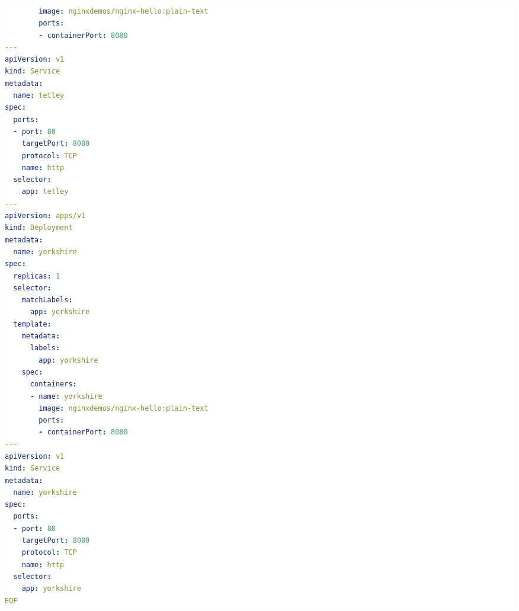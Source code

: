 ```yaml
        image: nginxdemos/nginx-hello:plain-text
        ports:
        - containerPort: 8080
---
apiVersion: v1
kind: Service
metadata:
  name: tetley
spec:
  ports:
  - port: 80
    targetPort: 8080
    protocol: TCP
    name: http
  selector:
    app: tetley
---
apiVersion: apps/v1
kind: Deployment
metadata:
  name: yorkshire
spec:
  replicas: 1
  selector:
    matchLabels:
      app: yorkshire
  template:
    metadata:
      labels:
        app: yorkshire
    spec:
      containers:
      - name: yorkshire
        image: nginxdemos/nginx-hello:plain-text
        ports:
        - containerPort: 8080
---
apiVersion: v1
kind: Service
metadata:
  name: yorkshire
spec:
  ports:
  - port: 80
    targetPort: 8080
    protocol: TCP
    name: http
  selector:
    app: yorkshire
EOF
```
